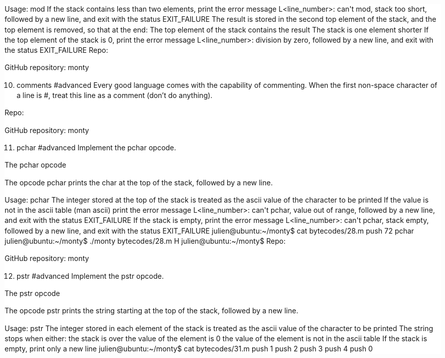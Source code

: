Usage: mod
If the stack contains less than two elements, print the error message L<line_number>: can't mod, stack too short, followed by a new line, and exit with the status EXIT_FAILURE
The result is stored in the second top element of the stack, and the top element is removed, so that at the end:
The top element of the stack contains the result
The stack is one element shorter
If the top element of the stack is 0, print the error message L<line_number>: division by zero, followed by a new line, and exit with the status EXIT_FAILURE
Repo:

GitHub repository: monty
   
10. comments
#advanced
Every good language comes with the capability of commenting. When the first non-space character of a line is #, treat this line as a comment (don’t do anything).

Repo:

GitHub repository: monty
   
11. pchar
#advanced
Implement the pchar opcode.

The pchar opcode

The opcode pchar prints the char at the top of the stack, followed by a new line.

Usage: pchar
The integer stored at the top of the stack is treated as the ascii value of the character to be printed
If the value is not in the ascii table (man ascii) print the error message L<line_number>: can't pchar, value out of range, followed by a new line, and exit with the status EXIT_FAILURE
If the stack is empty, print the error message L<line_number>: can't pchar, stack empty, followed by a new line, and exit with the status EXIT_FAILURE
julien@ubuntu:~/monty$ cat bytecodes/28.m 
push 72
pchar
julien@ubuntu:~/monty$ ./monty bytecodes/28.m 
H
julien@ubuntu:~/monty$
Repo:

GitHub repository: monty
   
12. pstr
#advanced
Implement the pstr opcode.

The pstr opcode

The opcode pstr prints the string starting at the top of the stack, followed by a new line.

Usage: pstr
The integer stored in each element of the stack is treated as the ascii value of the character to be printed
The string stops when either:
the stack is over
the value of the element is 0
the value of the element is not in the ascii table
If the stack is empty, print only a new line
julien@ubuntu:~/monty$ cat bytecodes/31.m 
push 1
push 2
push 3
push 4
push 0